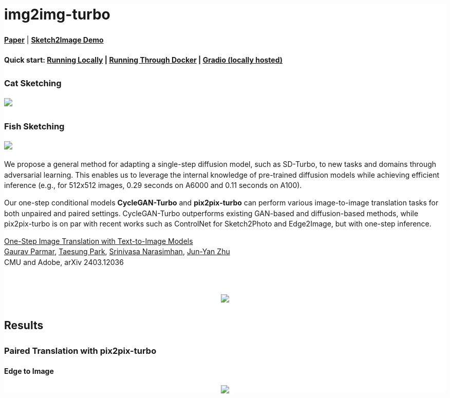 # img2img-turbo

[**Paper**](https://arxiv.org/abs/2403.12036) | [**Sketch2Image Demo**](https://huggingface.co/spaces/gparmar/img2img-turbo-sketch) 
#### **Quick start:** [**Running Locally**](#getting-started) | [**Running Through Docker**](#running-through-docker) | [**Gradio (locally hosted)**](#gradio-demo)

### Cat Sketching
<p align="left" >
<img src="https://raw.githubusercontent.com/GaParmar/img2img-turbo/main/assets/cat_2x.gif" width="800" />
</p>

### Fish Sketching
<p align="left">
<img src="https://raw.githubusercontent.com/GaParmar/img2img-turbo/main/assets/fish_2x.gif"  width="800" />
</p>


We propose a general method for adapting a single-step diffusion model, such as SD-Turbo, to new tasks and domains through adversarial learning. This enables us to leverage the internal knowledge of pre-trained diffusion models while achieving efficient inference (e.g., for 512x512 images, 0.29 seconds on A6000 and 0.11 seconds on A100). 

Our one-step conditional models **CycleGAN-Turbo** and **pix2pix-turbo** can perform various image-to-image translation tasks for both unpaired and paired settings. CycleGAN-Turbo outperforms existing GAN-based and diffusion-based methods, while pix2pix-turbo is on par with recent works such as ControlNet for Sketch2Photo and Edge2Image, but with one-step inference. 

[One-Step Image Translation with Text-to-Image Models](https://arxiv.org/abs/2403.12036)<br>
[Gaurav Parmar](https://gauravparmar.com/), [Taesung Park](https://taesung.me/), [Srinivasa Narasimhan](https://www.cs.cmu.edu/~srinivas/), [Jun-Yan Zhu](https://github.com/junyanz/)<br>
CMU and Adobe, arXiv 2403.12036

<br>
<div>
<p align="center">
<img src='assets/teaser_results.jpg' align="center" width=1000px>
</p>
</div>




## Results

### Paired Translation with pix2pix-turbo
**Edge to Image**
<div>
<p align="center">
<img src='assets/edge_to_image_results.jpg' align="center" width=800px>
</p>
</div>
